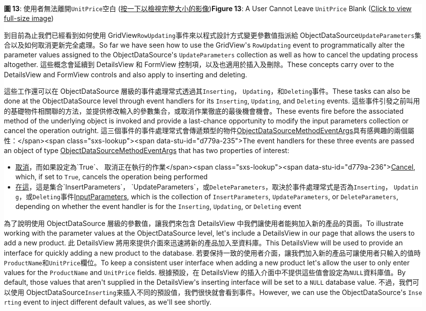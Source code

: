 <span data-ttu-id="d779a-230">**圖 13**: 使用者無法離開`UnitPrice`空白 ([按一下以檢視完整大小的影像](examining-the-events-associated-with-inserting-updating-and-deleting-vb/_static/image39.png))</span><span class="sxs-lookup"><span data-stu-id="d779a-230">**Figure 13**: A User Cannot Leave `UnitPrice` Blank ([Click to view full-size image](examining-the-events-associated-with-inserting-updating-and-deleting-vb/_static/image39.png))</span></span>


<span data-ttu-id="d779a-231">到目前為止我們已經看到如何使用 GridView`RowUpdating`事件來以程式設計方式變更參數值指派給 ObjectDataSource`UpdateParameters`集合以及如何取消更新完全處理。</span><span class="sxs-lookup"><span data-stu-id="d779a-231">So far we have seen how to use the GridView's `RowUpdating` event to programmatically alter the parameter values assigned to the ObjectDataSource's `UpdateParameters` collection as well as how to cancel the updating process altogether.</span></span> <span data-ttu-id="d779a-232">這些概念會延續到 DetailsView 和 FormView 控制項，以及也適用於插入及刪除。</span><span class="sxs-lookup"><span data-stu-id="d779a-232">These concepts carry over to the DetailsView and FormView controls and also apply to inserting and deleting.</span></span>

<span data-ttu-id="d779a-233">這些工作還可以在 ObjectDataSource 層級的事件處理常式透過其`Inserting`， `Updating`，和`Deleting`事件。</span><span class="sxs-lookup"><span data-stu-id="d779a-233">These tasks can also be done at the ObjectDataSource level through event handlers for its `Inserting`, `Updating`, and `Deleting` events.</span></span> <span data-ttu-id="d779a-234">這些事件引發之前叫用的基礎物件相關聯的方法，並提供修改輸入的參數集合，或取消作業徹底的最後機會機會。</span><span class="sxs-lookup"><span data-stu-id="d779a-234">These events fire before the associated method of the underlying object is invoked and provide a last-chance opportunity to modify the input parameters collection or cancel the operation outright.</span></span> <span data-ttu-id="d779a-235">這三個事件的事件處理常式會傳遞類型的物件[ObjectDataSourceMethodEventArgs](https://msdn.microsoft.com/library/system.web.ui.webcontrols.objectdatasourcemethodeventargs(VS.80).aspx)具有感興趣的兩個屬性：</span><span class="sxs-lookup"><span data-stu-id="d779a-235">The event handlers for these three events are passed an object of type [ObjectDataSourceMethodEventArgs](https://msdn.microsoft.com/library/system.web.ui.webcontrols.objectdatasourcemethodeventargs(VS.80).aspx) that has two properties of interest:</span></span>

- <span data-ttu-id="d779a-236">[取消](https://msdn.microsoft.com/library/system.componentmodel.canceleventargs.cancel(VS.80).aspx)，而如果設定為`True`、 取消正在執行的作業</span><span class="sxs-lookup"><span data-stu-id="d779a-236">[Cancel](https://msdn.microsoft.com/library/system.componentmodel.canceleventargs.cancel(VS.80).aspx), which, if set to `True`, cancels the operation being performed</span></span>
- <span data-ttu-id="d779a-237">[在這](https://msdn.microsoft.com/library/system.web.ui.webcontrols.objectdatasourcemethodeventargs.inputparameters(VS.80).aspx)，這是集合`InsertParameters`， `UpdateParameters`，或`DeleteParameters`，取決於事件處理常式是否為`Inserting`， `Updating`，或`Deleting`事件</span><span class="sxs-lookup"><span data-stu-id="d779a-237">[InputParameters](https://msdn.microsoft.com/library/system.web.ui.webcontrols.objectdatasourcemethodeventargs.inputparameters(VS.80).aspx), which is the collection of `InsertParameters`, `UpdateParameters`, or `DeleteParameters`, depending on whether the event handler is for the `Inserting`, `Updating`, or `Deleting` event</span></span>

<span data-ttu-id="d779a-238">為了說明使用 ObjectDataSource 層級的參數值，讓我們來包含 DetailsView 中我們讓使用者能夠加入新的產品的頁面。</span><span class="sxs-lookup"><span data-stu-id="d779a-238">To illustrate working with the parameter values at the ObjectDataSource level, let's include a DetailsView in our page that allows the users to add a new product.</span></span> <span data-ttu-id="d779a-239">此 DetailsView 將用來提供介面來迅速將新的產品加入至資料庫。</span><span class="sxs-lookup"><span data-stu-id="d779a-239">This DetailsView will be used to provide an interface for quickly adding a new product to the database.</span></span> <span data-ttu-id="d779a-240">若要保持一致的使用者介面，讓我們加入新的產品可讓使用者只輸入的值時`ProductName`和`UnitPrice`欄位。</span><span class="sxs-lookup"><span data-stu-id="d779a-240">To keep a consistent user interface when adding a new product let's allow the user to only enter values for the `ProductName` and `UnitPrice` fields.</span></span> <span data-ttu-id="d779a-241">根據預設，在 DetailsView 的插入介面中不提供這些值會設定為`NULL`資料庫值。</span><span class="sxs-lookup"><span data-stu-id="d779a-241">By default, those values that aren't supplied in the DetailsView's inserting interface will be set to a `NULL` database value.</span></span> <span data-ttu-id="d779a-242">不過，我們可以使用 ObjectDataSource`Inserting`来插入不同的預設值，我們很快就會看到事件。</span><span class="sxs-lookup"><span data-stu-id="d779a-242">However, we can use the ObjectDataSource's `Inserting` event to inject different default values, as we'll see shortly.</span></span>
